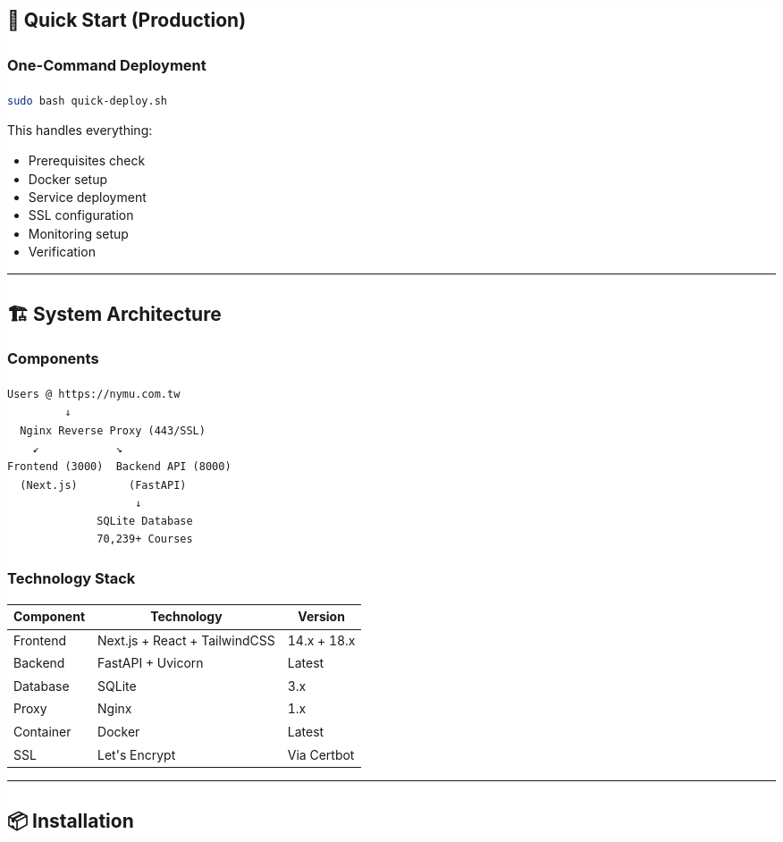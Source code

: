 ## 🚀 Quick Start (Production)

### One-Command Deployment

```bash
sudo bash quick-deploy.sh
```

This handles everything:
- Prerequisites check
- Docker setup
- Service deployment
- SSL configuration
- Monitoring setup
- Verification

---

## 🏗️ System Architecture

### Components

```
Users @ https://nymu.com.tw
         ↓
  Nginx Reverse Proxy (443/SSL)
    ↙            ↘
Frontend (3000)  Backend API (8000)
  (Next.js)        (FastAPI)
                    ↓
              SQLite Database
              70,239+ Courses
```

### Technology Stack

| Component | Technology | Version |
|-----------|-----------|---------|
| Frontend | Next.js + React + TailwindCSS | 14.x + 18.x |
| Backend | FastAPI + Uvicorn | Latest |
| Database | SQLite | 3.x |
| Proxy | Nginx | 1.x |
| Container | Docker | Latest |
| SSL | Let's Encrypt | Via Certbot |

---

## 📦 Installation
